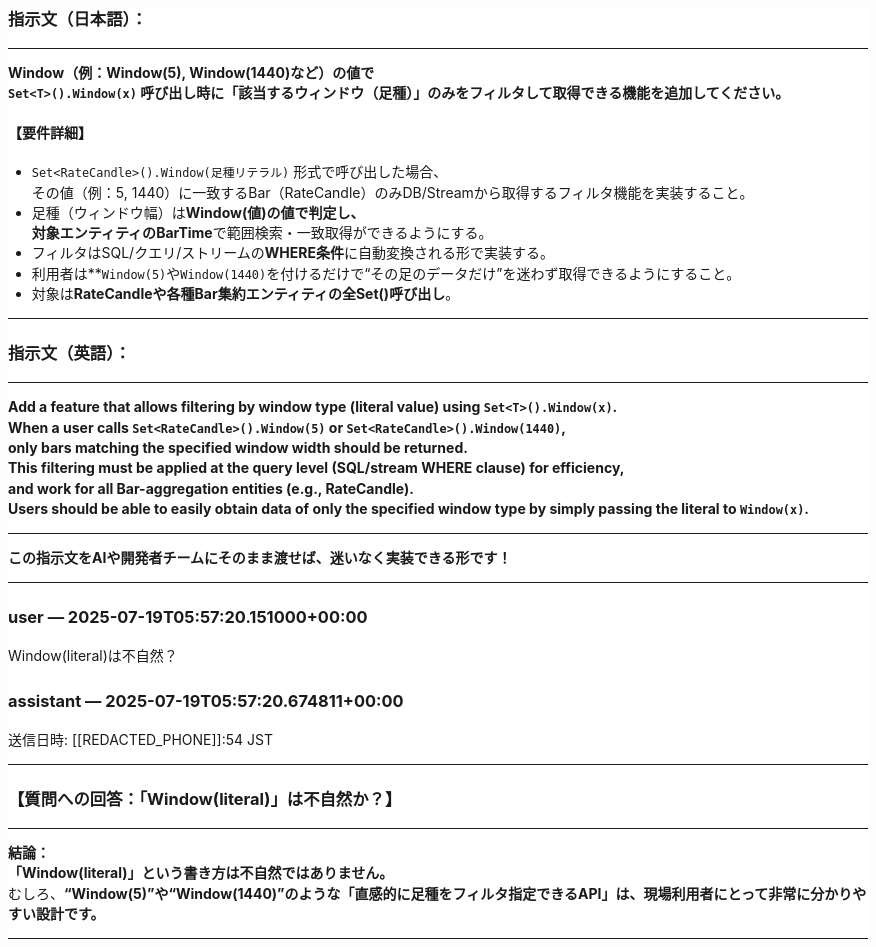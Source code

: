 ### **指示文（日本語）：**

---

**Window（例：Window(5), Window(1440)など）の値で  
`Set<T>().Window(x)` 呼び出し時に「該当するウィンドウ（足種）」のみをフィルタして取得できる機能を追加してください。**

#### 【要件詳細】

- `Set<RateCandle>().Window(足種リテラル)` 形式で呼び出した場合、  
  その値（例：5, 1440）に一致するBar（RateCandle）のみDB/Streamから取得するフィルタ機能を実装すること。
- 足種（ウィンドウ幅）は**Window(値)**の値で判定し、  
  対象エンティティの**BarTime**で範囲検索・一致取得ができるようにする。
- フィルタはSQL/クエリ/ストリームの**WHERE条件**に自動変換される形で実装する。
- 利用者は**`Window(5)`や`Window(1440)`を付けるだけで“その足のデータだけ”を迷わず取得できるようにすること。
- 対象は**RateCandleや各種Bar集約エンティティの全Set<T>()呼び出し**。

---
### **指示文（英語）：**

---

**Add a feature that allows filtering by window type (literal value) using `Set<T>().Window(x)`.  
When a user calls `Set<RateCandle>().Window(5)` or `Set<RateCandle>().Window(1440)`,  
only bars matching the specified window width should be returned.  
This filtering must be applied at the query level (SQL/stream WHERE clause) for efficiency,  
and work for all Bar-aggregation entities (e.g., RateCandle).  
Users should be able to easily obtain data of only the specified window type by simply passing the literal to `Window(x)`.**

---

**この指示文をAIや開発者チームにそのまま渡せば、迷いなく実装できる形です！**

---
### user — 2025-07-19T05:57:20.151000+00:00

Window(literal)は不自然？
### assistant — 2025-07-19T05:57:20.674811+00:00

送信日時: [[REDACTED_PHONE]]:54 JST

---
### 【質問への回答：「Window(literal)」は不自然か？】

---

**結論：**  
**「Window(literal)」という書き方は不自然ではありません。**  
むしろ、**“Window(5)”や“Window(1440)”のような「直感的に足種をフィルタ指定できるAPI」は、現場利用者にとって非常に分かりやすい設計です。**

---
